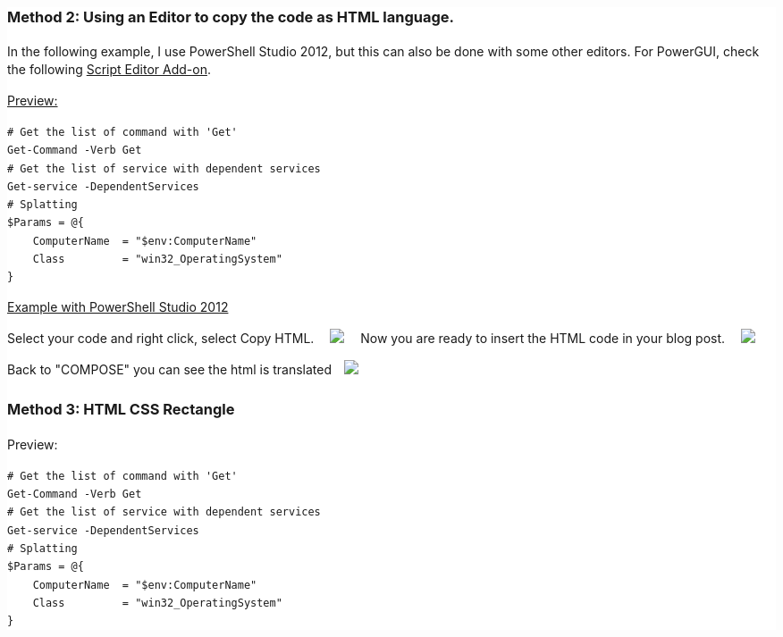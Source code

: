 ### <b>
</b>


### <b>
</b>


### <b>Method 2: Using an Editor to copy the code as HTML language.</b>


In the following example, I use PowerShell Studio 2012, but this can also be done with some other editors.
For PowerGUI, check the following <a href="http://powergui.org/entry.jspa?externalID=3021" target="_blank">Script Editor Add-on</a>.


<u>Preview:</u>

```
# Get the list of command with 'Get'
Get-Command -Verb Get
# Get the list of service with dependent services
Get-service -DependentServices
# Splatting
$Params = @{
    ComputerName  = "$env:ComputerName"
    Class         = "win32_OperatingSystem"
}
```

<u>
</u><u>Example with PowerShell Studio 2012</u>

Select your code and right click, select Copy HTML.
<a href="http://2.bp.blogspot.com/-4xLGDRPzDO8/UlGLvfEkmaI/AAAAAAABd1I/8mkuYX9p43U/s1600/2013-10-06+12-10-57+PM.png" imageanchor="1" style="margin-left: 1em; margin-right: 1em;"><img border="0" src="http://2.bp.blogspot.com/-4xLGDRPzDO8/UlGLvfEkmaI/AAAAAAABd1I/8mkuYX9p43U/s1600/2013-10-06+12-10-57+PM.png" /></a>
Now you are ready to insert the HTML code in your blog post.
<a href="http://4.bp.blogspot.com/-3ByHBomXAZA/UlGM9Rh9e4I/AAAAAAABd1c/G56xHr4seWQ/s1600/2013-10-06+12-13-49+PM.png" imageanchor="1" style="margin-left: 1em; margin-right: 1em;"><img border="0" src="http://4.bp.blogspot.com/-3ByHBomXAZA/UlGM9Rh9e4I/AAAAAAABd1c/G56xHr4seWQ/s1600/2013-10-06+12-13-49+PM.png" /></a>
<div class="separator" style="clear: both; text-align: left;">Back to "COMPOSE" you can see the html is translated<a href="http://4.bp.blogspot.com/-NF5rnnUWq40/UlGM_2Ai_KI/AAAAAAABd1k/uIpREw1SJp0/s1600/2013-10-06+12-15-28+PM.png" imageanchor="1" style="margin-left: 1em; margin-right: 1em;"><img border="0" src="http://4.bp.blogspot.com/-NF5rnnUWq40/UlGM_2Ai_KI/AAAAAAABd1k/uIpREw1SJp0/s1600/2013-10-06+12-15-28+PM.png" /></a>



### <b>Method 3: HTML CSS Rectangle</b>


Preview:

```
# Get the list of command with 'Get'
Get-Command -Verb Get
# Get the list of service with dependent services
Get-service -DependentServices
# Splatting
$Params = @{
    ComputerName  = "$env:ComputerName"
    Class         = "win32_OperatingSystem"
}
```
